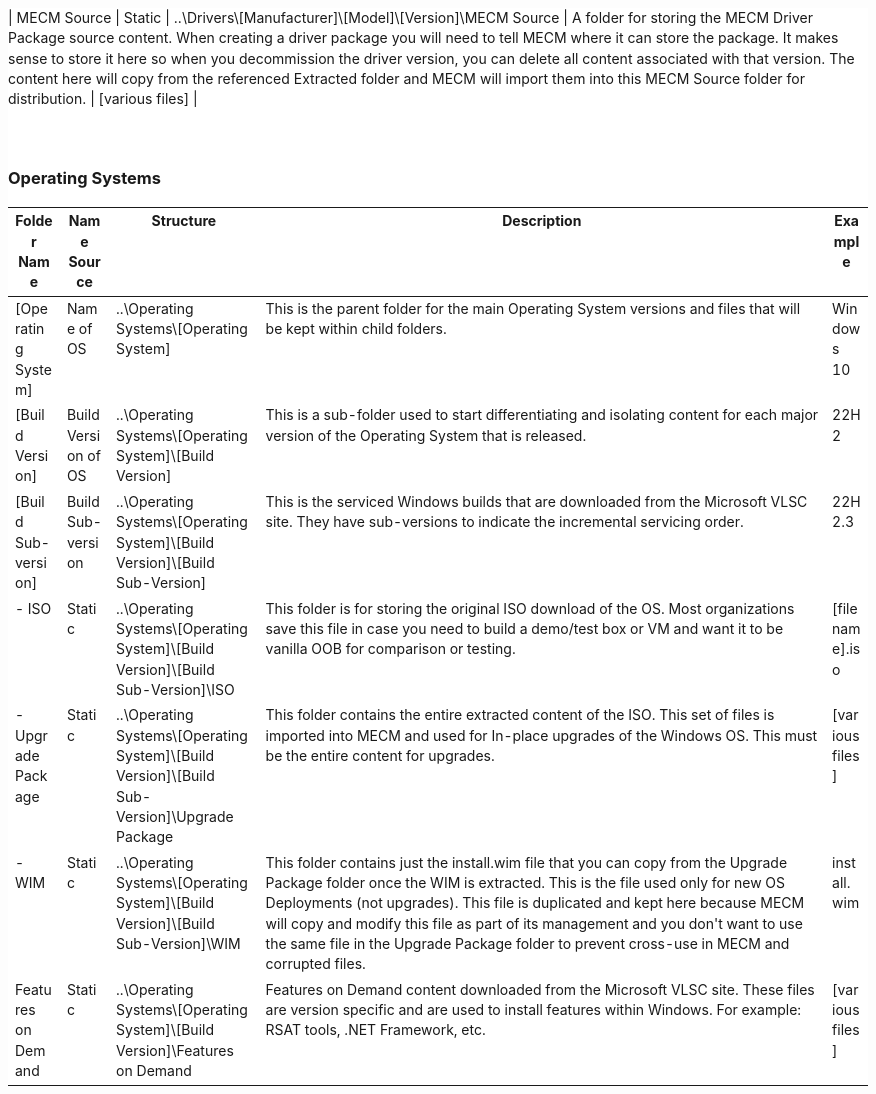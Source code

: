 | MECM Source    | Static                 | ..\Drivers\\[Manufacturer]\\[Model]\\[Version]\\MECM Source | A folder for storing the MECM Driver Package source content. When creating a driver package you will need to tell MECM where it can store the package. It makes sense to store it here so when you decommission the driver version, you can delete all content associated with that version. The content here will copy from the referenced Extracted folder and MECM will import them into this MECM Source folder for distribution. | [various files]          |

&nbsp;

### Operating Systems

| Folder Name         | Name Source         | Structure                                                                                       | Description                                                                                                                                                                                                                                                                                                                                                                                                                       | Example           |
|---------------------|---------------------|-------------------------------------------------------------------------------------------------|-----------------------------------------------------------------------------------------------------------------------------------------------------------------------------------------------------------------------------------------------------------------------------------------------------------------------------------------------------------------------------------------------------------------------------------|-------------------|
| [Operating System]  | Name of OS          | ..\Operating Systems\\[Operating System]                                                        | This is the parent folder for the main Operating System versions and files that will be kept within child folders.                                                                                                                                                                                                                                                                                                                | Windows 10        |
| [Build Version]     | Build Version of OS | ..\Operating Systems\\[Operating System]\\[Build Version]                                       | This is a sub-folder used to start differentiating and isolating content for each major version of the Operating System that is released.                                                                                                                                                                                                                                                                                         | 22H2              |
| [Build Sub-version] | Build Sub-version   | ..\Operating Systems\\[Operating System]\\[Build Version]\\[Build Sub-Version]                  | This is the serviced Windows builds that are downloaded from the Microsoft VLSC site. They have sub-versions to indicate the incremental servicing order.                                                                                                                                                                                                                                                                         | 22H2.3            |
| - ISO               | Static              | ..\Operating Systems\\[Operating System]\\[Build Version]\\[Build Sub-Version]\\ISO             | This folder is for storing the original ISO download of the OS. Most organizations save this file in case you need to build a demo/test box or VM and want it to be vanilla OOB for comparison or testing.                                                                                                                                                                                                                        | [filename].iso    |
| - Upgrade Package   | Static              | ..\Operating Systems\\[Operating System]\\[Build Version]\\[Build Sub-Version]\\Upgrade Package | This folder contains the entire extracted content of the ISO. This set of files is imported into MECM and used for In-place upgrades of the Windows OS. This must be the entire content for upgrades.                                                                                                                                                                                                                             | [various files]   |
| - WIM               | Static              | ..\Operating Systems\\[Operating System]\\[Build Version]\\[Build Sub-Version]\\WIM             | This folder contains just the install.wim file that you can copy from the Upgrade Package folder once the WIM is extracted. This is the file used only for new OS Deployments (not upgrades). This file is duplicated and kept here because MECM will copy and modify this file as part of its management and you don't want to use the same file in the Upgrade Package folder to prevent cross-use in MECM and corrupted files. | install.wim       |
| Features on Demand  | Static              | ..\Operating Systems\\[Operating System]\\[Build Version]\\Features on Demand                   | Features on Demand content downloaded from the Microsoft VLSC site. These files are version specific and are used to install features within Windows. For example: RSAT tools, .NET Framework, etc.                                                                                                                                                                                                                               | [various files]   |